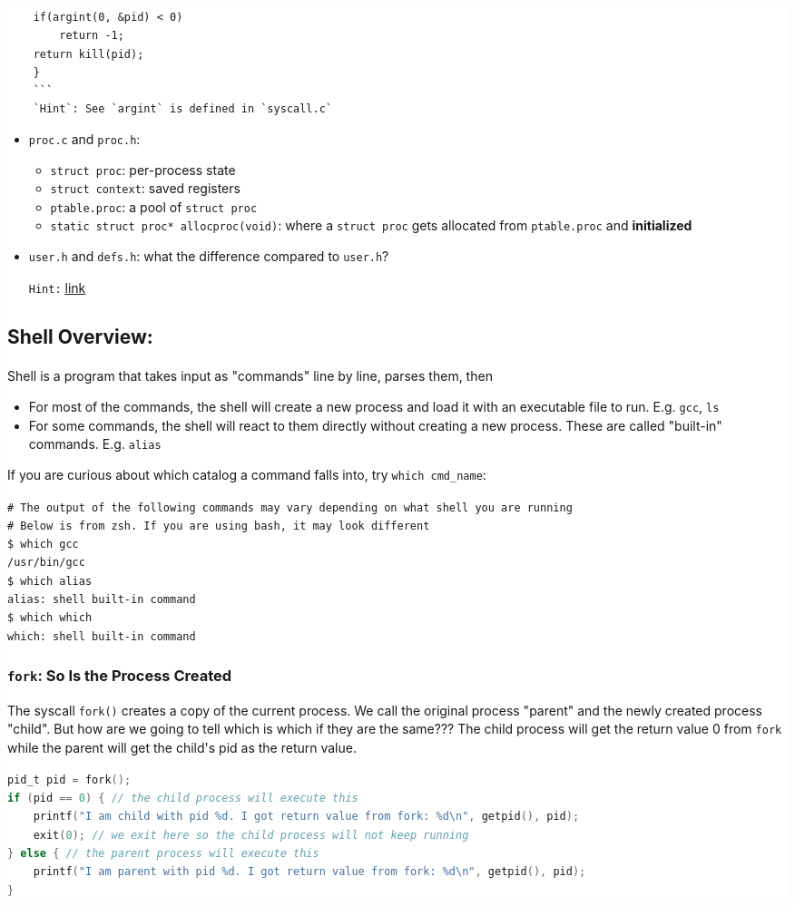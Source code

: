         if(argint(0, &pid) < 0)
            return -1;
        return kill(pid);
        }
        ```
        `Hint`: See `argint` is defined in `syscall.c`

- `proc.c` and `proc.h`:

    - `struct proc`: per-process state
    - `struct context`: saved registers
    - `ptable.proc`: a pool of `struct proc`
    - `static struct proc* allocproc(void)`: where a `struct proc` gets allocated from `ptable.proc` and **initialized**

- `user.h` and `defs.h`: what the difference compared to `user.h`? 

    `Hint:` [link](https://www.cs.virginia.edu/~cr4bd/4414/S2020/xv6.html)


## Shell Overview:
Shell is a program that takes input as "commands" line by line, parses them, then
- For most of the commands, the shell will create a new process and load it with an executable file to run. E.g. `gcc`, `ls`
- For some commands, the shell will react to them directly without creating a new process. These are called "built-in" commands. E.g. `alias`

If you are curious about which catalog a command falls into, try `which cmd_name`:

```console
# The output of the following commands may vary depending on what shell you are running
# Below is from zsh. If you are using bash, it may look different
$ which gcc
/usr/bin/gcc
$ which alias
alias: shell built-in command
$ which which
which: shell built-in command
```
### `fork`: So Is the Process Created

The syscall `fork()` creates a copy of the current process. We call the original process "parent" and the newly created process "child". But how are we going to tell which is which if they are the same??? The child process will get the return value 0 from `fork` while the parent will get the child's pid as the return value.

```C
pid_t pid = fork();
if (pid == 0) { // the child process will execute this
    printf("I am child with pid %d. I got return value from fork: %d\n", getpid(), pid);
    exit(0); // we exit here so the child process will not keep running
} else { // the parent process will execute this
    printf("I am parent with pid %d. I got return value from fork: %d\n", getpid(), pid);
}
```
